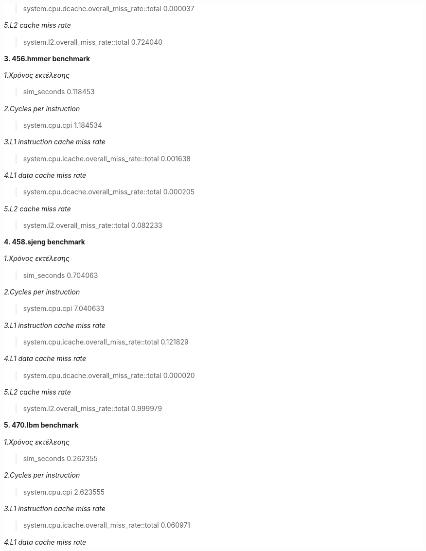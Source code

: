>system.cpu.dcache.overall_miss_rate::total 0.000037

_5.L2 cache miss rate_

>system.l2.overall_miss_rate::total 0.724040

**3. 456.hmmer benchmark**

_1.Χρόνος εκτέλεσης_

>sim_seconds 0.118453

_2.Cycles per instruction_

>system.cpu.cpi 1.184534

_3.L1 instruction cache miss rate_

>system.cpu.icache.overall_miss_rate::total 0.001638

_4.L1 data cache miss rate_

>system.cpu.dcache.overall_miss_rate::total 0.000205

_5.L2 cache miss rate_

>system.l2.overall_miss_rate::total 0.082233

**4. 458.sjeng benchmark**

_1.Χρόνος εκτέλεσης_

>sim_seconds 0.704063

_2.Cycles per instruction_

>system.cpu.cpi 7.040633

_3.L1 instruction cache miss rate_

>system.cpu.icache.overall_miss_rate::total 0.121829

_4.L1 data cache miss rate_

>system.cpu.dcache.overall_miss_rate::total 0.000020

_5.L2 cache miss rate_

>system.l2.overall_miss_rate::total 0.999979

**5. 470.lbm benchmark**

_1.Χρόνος εκτέλεσης_

>sim_seconds 0.262355

_2.Cycles per instruction_

>system.cpu.cpi 2.623555

_3.L1 instruction cache miss rate_

>system.cpu.icache.overall_miss_rate::total 0.060971

_4.L1 data cache miss rate_
